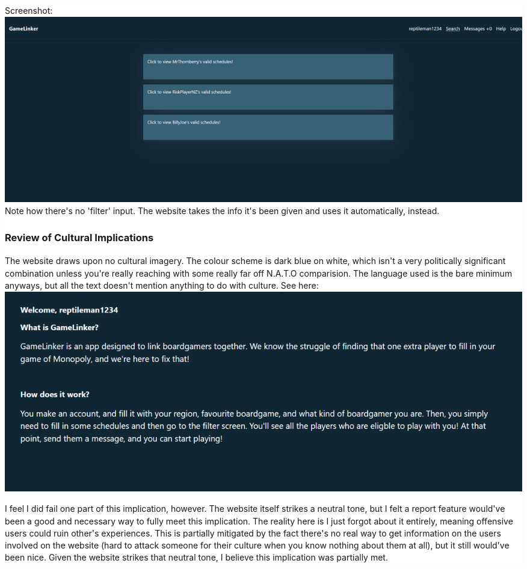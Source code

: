 Screenshot:
![alt text](images/ev4.png)
Note how there's no 'filter' input. The website takes the info it's been given and uses it automatically, instead.

### Review of Cultural Implications

The website draws upon no cultural imagery. The colour scheme is dark blue on white, which isn't a very politically significant combination unless you're really reaching with some really far off N.A.T.O comparision. The language used is the bare minimum anyways, but all the text doesn't mention anything to do with culture. See here:
![alt text](images/ev5.png)

I feel I did fail one part of this implication, however. The website itself strikes a neutral tone, but I felt a report feature would've been a good and necessary way to fully meet this implication. The reality here is I just forgot about it entirely, meaning offensive users could ruin other's experiences. This is partially mitigated by the fact there's no real way to get information on the users involved on the website (hard to attack someone for their culture when you know nothing about them at all), but it still would've been nice. Given the website strikes that neutral tone, I believe this implication was partially met.

